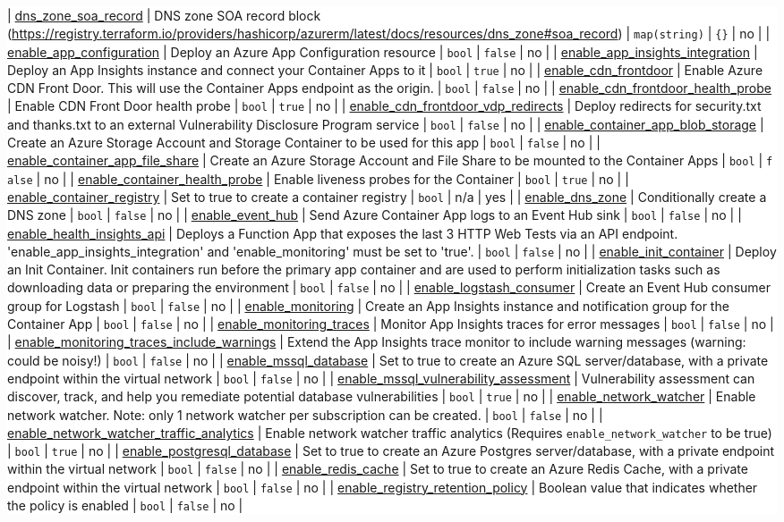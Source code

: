 | <a name="input_dns_zone_soa_record"></a> [dns\_zone\_soa\_record](#input\_dns\_zone\_soa\_record) | DNS zone SOA record block (https://registry.terraform.io/providers/hashicorp/azurerm/latest/docs/resources/dns_zone#soa_record) | `map(string)` | `{}` | no |
| <a name="input_enable_app_configuration"></a> [enable\_app\_configuration](#input\_enable\_app\_configuration) | Deploy an Azure App Configuration resource | `bool` | `false` | no |
| <a name="input_enable_app_insights_integration"></a> [enable\_app\_insights\_integration](#input\_enable\_app\_insights\_integration) | Deploy an App Insights instance and connect your Container Apps to it | `bool` | `true` | no |
| <a name="input_enable_cdn_frontdoor"></a> [enable\_cdn\_frontdoor](#input\_enable\_cdn\_frontdoor) | Enable Azure CDN Front Door. This will use the Container Apps endpoint as the origin. | `bool` | `false` | no |
| <a name="input_enable_cdn_frontdoor_health_probe"></a> [enable\_cdn\_frontdoor\_health\_probe](#input\_enable\_cdn\_frontdoor\_health\_probe) | Enable CDN Front Door health probe | `bool` | `true` | no |
| <a name="input_enable_cdn_frontdoor_vdp_redirects"></a> [enable\_cdn\_frontdoor\_vdp\_redirects](#input\_enable\_cdn\_frontdoor\_vdp\_redirects) | Deploy redirects for security.txt and thanks.txt to an external Vulnerability Disclosure Program service | `bool` | `false` | no |
| <a name="input_enable_container_app_blob_storage"></a> [enable\_container\_app\_blob\_storage](#input\_enable\_container\_app\_blob\_storage) | Create an Azure Storage Account and Storage Container to be used for this app | `bool` | `false` | no |
| <a name="input_enable_container_app_file_share"></a> [enable\_container\_app\_file\_share](#input\_enable\_container\_app\_file\_share) | Create an Azure Storage Account and File Share to be mounted to the Container Apps | `bool` | `false` | no |
| <a name="input_enable_container_health_probe"></a> [enable\_container\_health\_probe](#input\_enable\_container\_health\_probe) | Enable liveness probes for the Container | `bool` | `true` | no |
| <a name="input_enable_container_registry"></a> [enable\_container\_registry](#input\_enable\_container\_registry) | Set to true to create a container registry | `bool` | n/a | yes |
| <a name="input_enable_dns_zone"></a> [enable\_dns\_zone](#input\_enable\_dns\_zone) | Conditionally create a DNS zone | `bool` | `false` | no |
| <a name="input_enable_event_hub"></a> [enable\_event\_hub](#input\_enable\_event\_hub) | Send Azure Container App logs to an Event Hub sink | `bool` | `false` | no |
| <a name="input_enable_health_insights_api"></a> [enable\_health\_insights\_api](#input\_enable\_health\_insights\_api) | Deploys a Function App that exposes the last 3 HTTP Web Tests via an API endpoint. 'enable\_app\_insights\_integration' and 'enable\_monitoring' must be set to 'true'. | `bool` | `false` | no |
| <a name="input_enable_init_container"></a> [enable\_init\_container](#input\_enable\_init\_container) | Deploy an Init Container. Init containers run before the primary app container and are used to perform initialization tasks such as downloading data or preparing the environment | `bool` | `false` | no |
| <a name="input_enable_logstash_consumer"></a> [enable\_logstash\_consumer](#input\_enable\_logstash\_consumer) | Create an Event Hub consumer group for Logstash | `bool` | `false` | no |
| <a name="input_enable_monitoring"></a> [enable\_monitoring](#input\_enable\_monitoring) | Create an App Insights instance and notification group for the Container App | `bool` | `false` | no |
| <a name="input_enable_monitoring_traces"></a> [enable\_monitoring\_traces](#input\_enable\_monitoring\_traces) | Monitor App Insights traces for error messages | `bool` | `false` | no |
| <a name="input_enable_monitoring_traces_include_warnings"></a> [enable\_monitoring\_traces\_include\_warnings](#input\_enable\_monitoring\_traces\_include\_warnings) | Extend the App Insights trace monitor to include warning messages (warning: could be noisy!) | `bool` | `false` | no |
| <a name="input_enable_mssql_database"></a> [enable\_mssql\_database](#input\_enable\_mssql\_database) | Set to true to create an Azure SQL server/database, with a private endpoint within the virtual network | `bool` | `false` | no |
| <a name="input_enable_mssql_vulnerability_assessment"></a> [enable\_mssql\_vulnerability\_assessment](#input\_enable\_mssql\_vulnerability\_assessment) | Vulnerability assessment can discover, track, and help you remediate potential database vulnerabilities | `bool` | `true` | no |
| <a name="input_enable_network_watcher"></a> [enable\_network\_watcher](#input\_enable\_network\_watcher) | Enable network watcher. Note: only 1 network watcher per subscription can be created. | `bool` | `false` | no |
| <a name="input_enable_network_watcher_traffic_analytics"></a> [enable\_network\_watcher\_traffic\_analytics](#input\_enable\_network\_watcher\_traffic\_analytics) | Enable network watcher traffic analytics (Requires `enable_network_watcher` to be true) | `bool` | `true` | no |
| <a name="input_enable_postgresql_database"></a> [enable\_postgresql\_database](#input\_enable\_postgresql\_database) | Set to true to create an Azure Postgres server/database, with a private endpoint within the virtual network | `bool` | `false` | no |
| <a name="input_enable_redis_cache"></a> [enable\_redis\_cache](#input\_enable\_redis\_cache) | Set to true to create an Azure Redis Cache, with a private endpoint within the virtual network | `bool` | `false` | no |
| <a name="input_enable_registry_retention_policy"></a> [enable\_registry\_retention\_policy](#input\_enable\_registry\_retention\_policy) | Boolean value that indicates whether the policy is enabled | `bool` | `false` | no |
